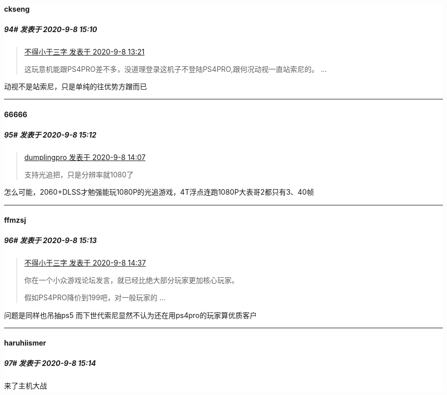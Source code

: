 ####  ckseng  
##### 94#       发表于 2020-9-8 15:10



<blockquote><a href="httphttps://bbs.saraba1st.com/2b/forum.php?mod=redirect&amp;goto=findpost&amp;pid=48674686&amp;ptid=1958779" target="_blank">不得小于三字 发表于 2020-9-8 13:21</a>

这玩意机能跟PS4PRO差不多，没道理登录这机子不登陆PS4PRO,跟何况动视一直站索尼的。 ...</blockquote>
动视不是站索尼，只是单纯的往优势方蹭而已







*****

####  66666  
##### 95#       发表于 2020-9-8 15:12



<blockquote><a href="httphttps://bbs.saraba1st.com/2b/forum.php?mod=redirect&amp;goto=findpost&amp;pid=48675161&amp;ptid=1958779" target="_blank">dumplingpro 发表于 2020-9-8 14:07</a>

支持光追把，只是分辨率就1080了</blockquote>
怎么可能，2060+DLSS才勉强能玩1080P的光追游戏，4T浮点连跑1080P大表哥2都只有3、40帧







*****

####  ffmzsj  
##### 96#       发表于 2020-9-8 15:13



<blockquote><a href="httphttps://bbs.saraba1st.com/2b/forum.php?mod=redirect&amp;goto=findpost&amp;pid=48675450&amp;ptid=1958779" target="_blank">不得小于三字 发表于 2020-9-8 14:37</a>

你在一个小众游戏论坛发言，就已经比绝大部分玩家更加核心玩家。 

假如PS4PRO降价到199吧，对一般玩家的 ...</blockquote>
问题是同样也吊抽ps5 而下世代索尼显然不认为还在用ps4pro的玩家算优质客户







*****

####  haruhiismer  
##### 97#       发表于 2020-9-8 15:14




来了主机大战
